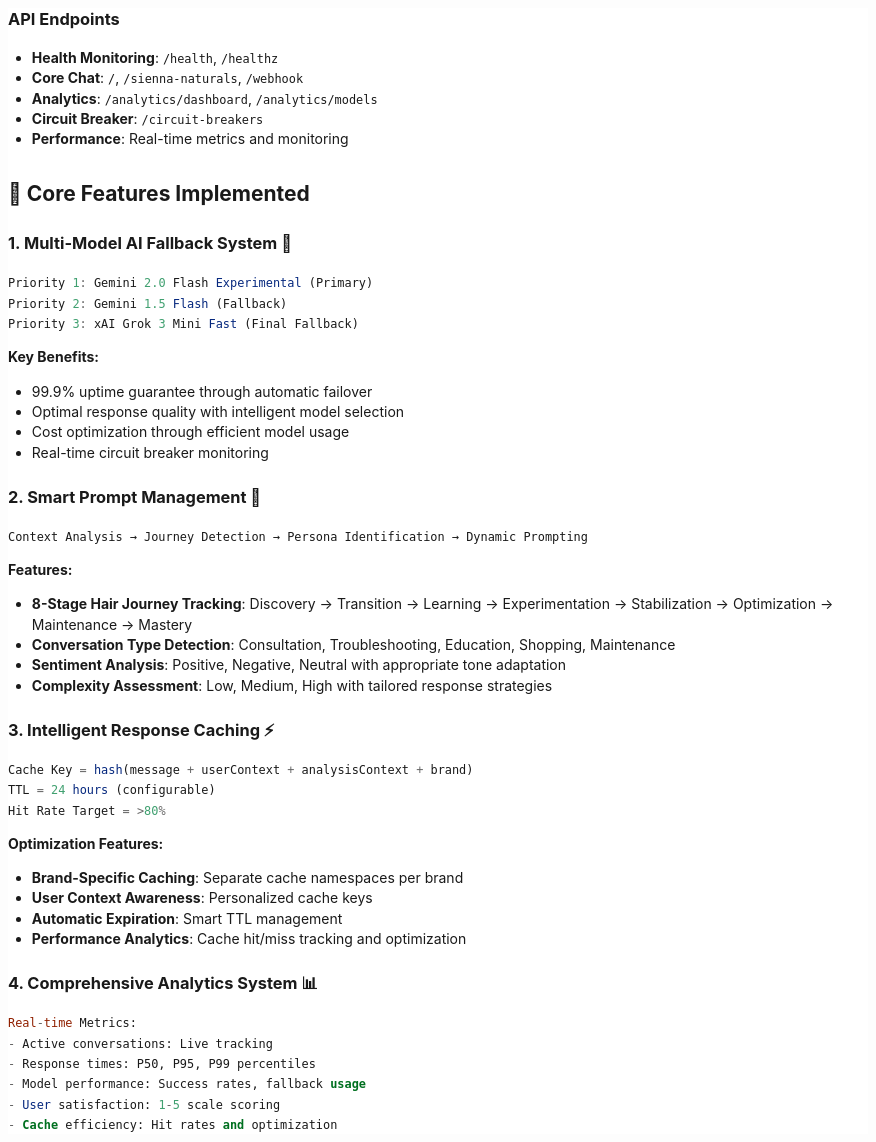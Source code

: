 ### **API Endpoints**
- **Health Monitoring**: `/health`, `/healthz`
- **Core Chat**: `/`, `/sienna-naturals`, `/webhook`
- **Analytics**: `/analytics/dashboard`, `/analytics/models`
- **Circuit Breaker**: `/circuit-breakers`
- **Performance**: Real-time metrics and monitoring

## 🎯 Core Features Implemented

### **1. Multi-Model AI Fallback System** 🤖
```javascript
Priority 1: Gemini 2.0 Flash Experimental (Primary)
Priority 2: Gemini 1.5 Flash (Fallback)  
Priority 3: xAI Grok 3 Mini Fast (Final Fallback)
```

**Key Benefits:**
- 99.9% uptime guarantee through automatic failover
- Optimal response quality with intelligent model selection
- Cost optimization through efficient model usage
- Real-time circuit breaker monitoring

### **2. Smart Prompt Management** 💭
```javascript
Context Analysis → Journey Detection → Persona Identification → Dynamic Prompting
```

**Features:**
- **8-Stage Hair Journey Tracking**: Discovery → Transition → Learning → Experimentation → Stabilization → Optimization → Maintenance → Mastery
- **Conversation Type Detection**: Consultation, Troubleshooting, Education, Shopping, Maintenance
- **Sentiment Analysis**: Positive, Negative, Neutral with appropriate tone adaptation
- **Complexity Assessment**: Low, Medium, High with tailored response strategies

### **3. Intelligent Response Caching** ⚡
```javascript
Cache Key = hash(message + userContext + analysisContext + brand)
TTL = 24 hours (configurable)
Hit Rate Target = >80%
```

**Optimization Features:**
- **Brand-Specific Caching**: Separate cache namespaces per brand
- **User Context Awareness**: Personalized cache keys
- **Automatic Expiration**: Smart TTL management
- **Performance Analytics**: Cache hit/miss tracking and optimization

### **4. Comprehensive Analytics System** 📊
```sql
Real-time Metrics:
- Active conversations: Live tracking
- Response times: P50, P95, P99 percentiles  
- Model performance: Success rates, fallback usage
- User satisfaction: 1-5 scale scoring
- Cache efficiency: Hit rates and optimization
```
